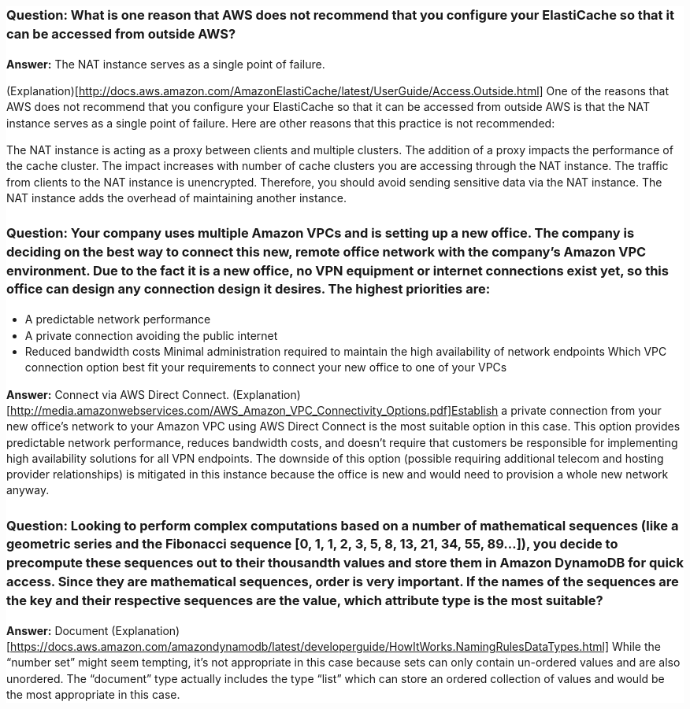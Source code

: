 ### Question: What is one reason that AWS does not recommend that you configure your ElastiCache so that it can be accessed from outside AWS?
**Answer:** The NAT instance serves as a single point of failure.

(Explanation)[http://docs.aws.amazon.com/AmazonElastiCache/latest/UserGuide/Access.Outside.html]
One of the reasons that AWS does not recommend that you configure your ElastiCache so that it can be accessed from outside AWS is that the NAT instance serves as a single point of failure. Here are other reasons that this practice is not recommended:

The NAT instance is acting as a proxy between clients and multiple clusters. The addition of a proxy impacts the performance of the cache cluster. The impact increases with number of cache clusters you are accessing through the NAT instance.
The traffic from clients to the NAT instance is unencrypted. Therefore, you should avoid sending sensitive data via the NAT instance.
The NAT instance adds the overhead of maintaining another instance.

### Question: Your company uses multiple Amazon VPCs and is setting up a new office. The company is deciding on the best way to connect this new, remote office network with the company’s Amazon VPC environment. Due to the fact it is a new office, no VPN equipment or internet connections exist yet, so this office can design any connection design it desires. The highest priorities are:
- A predictable network performance
- A private connection avoiding the public internet
- Reduced bandwidth costs
Minimal administration required to maintain the high availability of network endpoints
Which VPC connection option best fit your requirements to connect your new office to one of your VPCs

**Answer:** Connect via AWS Direct Connect.
(Explanation)[http://media.amazonwebservices.com/AWS_Amazon_VPC_Connectivity_Options.pdf]Establish a private connection from your new office’s network to your Amazon VPC using AWS Direct Connect is the most suitable option in this case. This option provides predictable network performance, reduces bandwidth costs, and doesn’t require that customers be responsible for implementing high availability solutions for all VPN endpoints. The downside of this option (possible requiring additional telecom and hosting provider relationships) is mitigated in this instance because the office is new and would need to provision a whole new network anyway.

### Question: Looking to perform complex computations based on a number of mathematical sequences (like a geometric series and the Fibonacci sequence [0, 1, 1, 2, 3, 5, 8, 13, 21, 34, 55, 89…]), you decide to precompute these sequences out to their thousandth values and store them in Amazon DynamoDB for quick access. Since they are mathematical sequences, order is very important. If the names of the sequences are the key and their respective sequences are the value, which attribute type is the most suitable?
**Answer:** Document
(Explanation)[https://docs.aws.amazon.com/amazondynamodb/latest/developerguide/HowItWorks.NamingRulesDataTypes.html]
While the “number set” might seem tempting, it’s not appropriate in this case because sets can only contain un-ordered values and are also unordered. The “document” type actually includes the type “list” which can store an ordered collection of values and would be the most appropriate in this case.